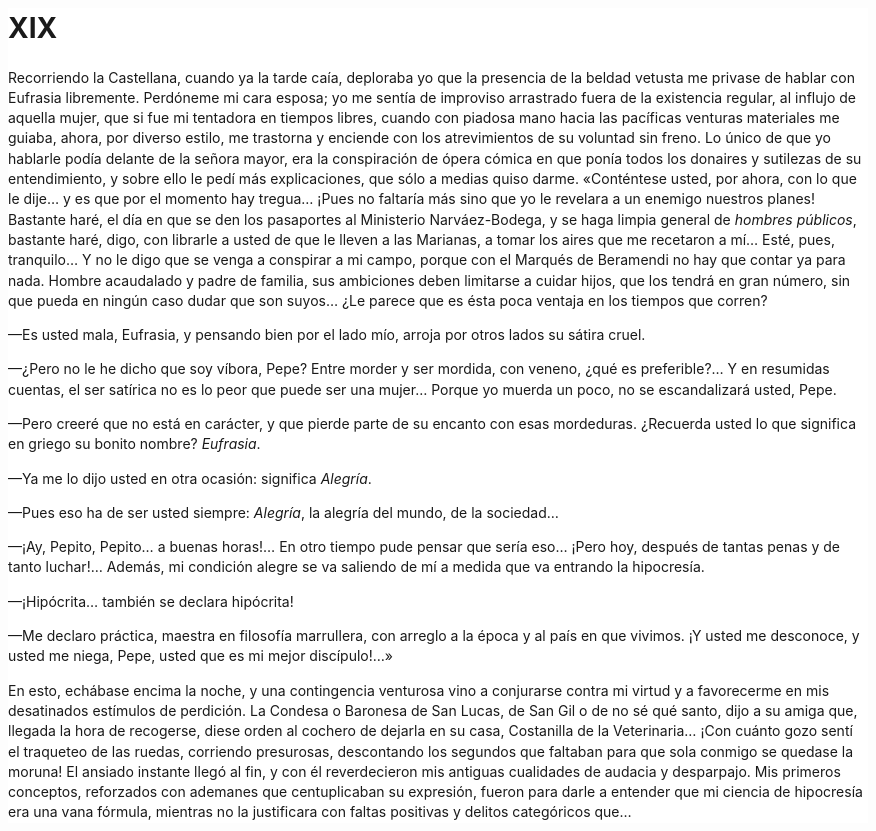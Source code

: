 # XIX

Recorriendo la Castellana, cuando ya la tarde caía, deploraba yo que la
presencia de la beldad vetusta me privase de hablar con Eufrasia libremente.
Perdóneme mi cara esposa; yo me sentía de improviso arrastrado fuera de la
existencia regular, al influjo de aquella mujer, que si fue mi tentadora en
tiempos libres, cuando con piadosa mano hacia las pacíficas venturas materiales
me guiaba, ahora, por diverso estilo, me trastorna y enciende con los
atrevimientos de su voluntad sin freno. Lo único de que yo hablarle podía
delante de la señora mayor, era la conspiración de ópera cómica en que ponía
todos los donaires y sutilezas de su entendimiento, y sobre ello le pedí más
explicaciones, que sólo a medias quiso darme. «Conténtese usted, por ahora, con
lo que le dije… y es que por el momento hay tregua… ¡Pues no faltaría más
sino que yo le revelara a un enemigo nuestros planes! Bastante haré, el día en
que se den los pasaportes al Ministerio Narváez-Bodega, y se haga limpia
general de *hombres públicos*, bastante haré, digo, con librarle a usted de que
le lleven a las Marianas, a tomar los aires que me recetaron a mí… Esté,
pues, tranquilo… Y no le digo que se venga a conspirar a mi campo, porque con
el Marqués de Beramendi no hay que contar ya para nada. Hombre acaudalado
y padre de familia, sus ambiciones deben limitarse a cuidar hijos, que los
tendrá en gran número, sin que pueda en ningún caso dudar que son suyos… ¿Le
parece que es ésta poca ventaja en los tiempos que corren?

—Es usted mala, Eufrasia, y pensando bien por el lado mío, arroja por otros
lados su sátira cruel.

—¿Pero no le he dicho que soy víbora, Pepe? Entre morder y ser mordida, con
veneno, ¿qué es preferible?… Y en resumidas cuentas, el ser satírica no es lo
peor que puede ser una mujer… Porque yo muerda un poco, no se escandalizará
usted, Pepe.

—Pero creeré que no está en carácter, y que pierde parte de su encanto con esas
mordeduras. ¿Recuerda usted lo que significa en griego su bonito nombre?
*Eufrasia*.

—Ya me lo dijo usted en otra ocasión: significa *Alegría*.

—Pues eso ha de ser usted siempre: *Alegría*, la alegría del mundo, de
la sociedad…

—¡Ay, Pepito, Pepito… a buenas horas!… En otro tiempo pude pensar que sería
eso… ¡Pero hoy, después de tantas penas y de tanto luchar!… Además, mi
condición alegre se va saliendo de mí a medida que va entrando la hipocresía.

—¡Hipócrita… también se declara hipócrita!

—Me declaro práctica, maestra en filosofía marrullera, con arreglo a la época
y al país en que vivimos. ¡Y usted me desconoce, y usted me niega, Pepe, usted
que es mi mejor discípulo!…»

En esto, echábase encima la noche, y una contingencia venturosa vino
a conjurarse contra mi virtud y a favorecerme en mis desatinados estímulos de
perdición. La Condesa o Baronesa de San Lucas, de San Gil o de no sé qué santo,
dijo a su amiga que, llegada la hora de recogerse, diese orden al cochero de
dejarla en su casa, Costanilla de la Veterinaria… ¡Con cuánto gozo sentí el
traqueteo de las ruedas, corriendo presurosas, descontando los segundos que
faltaban para que sola conmigo se quedase la moruna! El ansiado instante llegó
al fin, y con él reverdecieron mis antiguas cualidades de audacia y desparpajo.
Mis primeros conceptos, reforzados con ademanes que centuplicaban su expresión,
fueron para darle a entender que mi ciencia de hipocresía era una vana fórmula,
mientras no la justificara con faltas positivas y delitos categóricos que…
